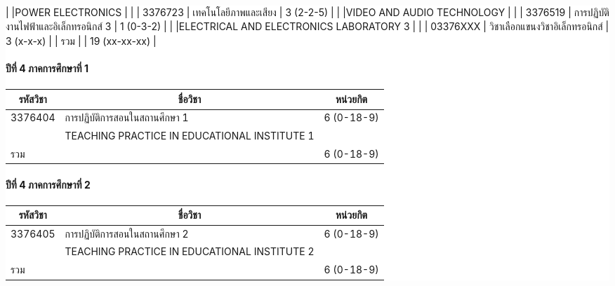 | |POWER ELECTRONICS      |  |
| 3376723      | เทคโนโลยีภาพและเสียง      | 3 (2-2-5) |
| |VIDEO AND AUDIO TECHNOLOGY  |  |
| 3376519      | การปฏิบัติงานไฟฟ้าและอิเล็กทรอนิกส์ 3 | 1 (0-3-2) |
| |ELECTRICAL AND ELECTRONICS LABORATORY 3 |  |
| 03376XXX     | วิชาเลือกแขนงวิชาอิเล็กทรอนิกส์       | 3 (x-x-x) |
|    รวม   |  |  19 (xx-xx-xx)   |

#### ปีที่ 4 ภาคการศึกษาที่ 1
| รหัสวิชา     | ชื่อวิชา     | หน่วยกิต   |
| ---- | ----- | ---- |
| 3376404      | การปฏิบัติการสอนในสถานศึกษา 1 | 6 (0-18-9) |
|  | TEACHING PRACTICE IN EDUCATIONAL INSTITUTE 1 |  |
|  รวม   |  | 6 (0-18-9)   |

#### ปีที่ 4 ภาคการศึกษาที่ 2

| รหัสวิชา     | ชื่อวิชา     | หน่วยกิต   |
| ---- | ----- | ---- |
| 3376405      | การปฏิบัติการสอนในสถานศึกษา 2 | 6 (0-18-9) |
|     |TEACHING PRACTICE IN EDUCATIONAL INSTITUTE 2 |  |
|      รวม  |   |6 (0-18-9)   |
